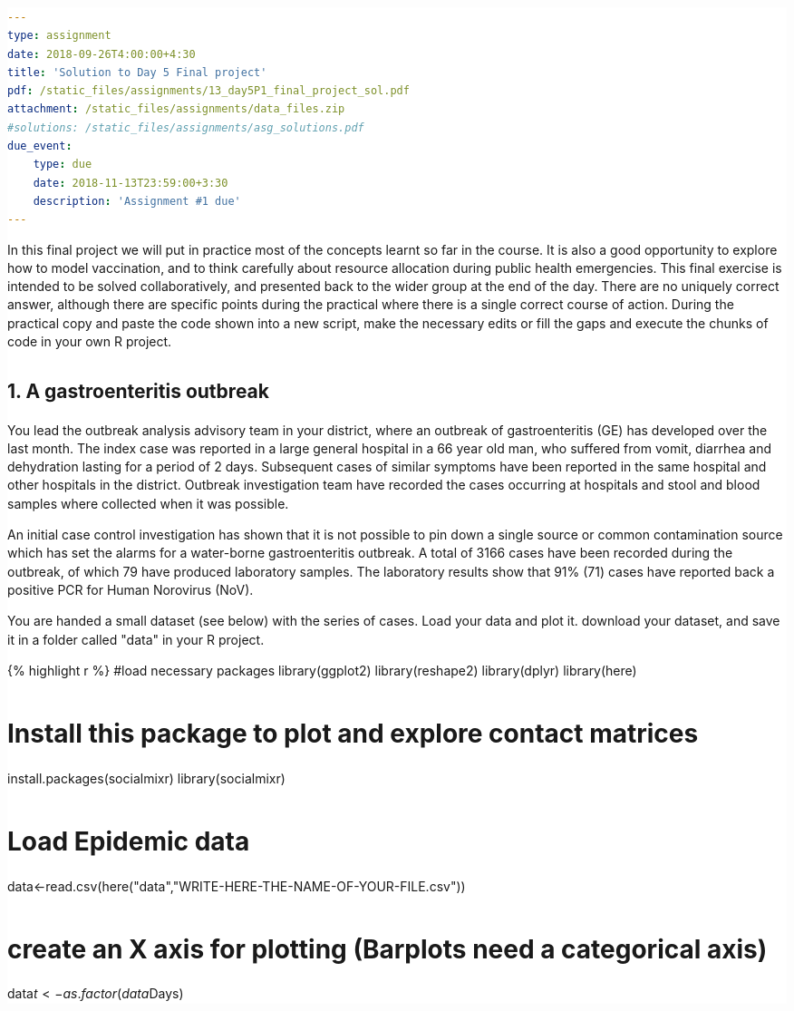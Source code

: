 ```yaml
---
type: assignment
date: 2018-09-26T4:00:00+4:30
title: 'Solution to Day 5 Final project'
pdf: /static_files/assignments/13_day5P1_final_project_sol.pdf
attachment: /static_files/assignments/data_files.zip
#solutions: /static_files/assignments/asg_solutions.pdf
due_event: 
    type: due
    date: 2018-11-13T23:59:00+3:30
    description: 'Assignment #1 due'
--- 
```

 

 
In this final project we will put in practice most of the concepts learnt so far in the course. It is also a good opportunity to explore how to model vaccination, and to think carefully about resource allocation during public health emergencies. This final exercise is intended to be solved collaboratively, and presented back to the wider group at the end of the day. There are no uniquely correct answer, although there are specific points during the practical where there is a single correct course of action. During the practical copy and paste the code shown into a new script, make the necessary edits or fill the gaps and execute the chunks of code in your own R project.
 
## 1. A gastroenteritis outbreak
 
You lead the outbreak analysis advisory team in your district, where an outbreak of gastroenteritis (GE) has developed over the last month. The index case was reported in a large general hospital in a 66 year old man, who suffered from vomit, diarrhea and dehydration lasting for a period of 2 days. Subsequent cases of similar symptoms have been reported in the same hospital and other hospitals in the district. Outbreak investigation team have recorded the cases occurring at hospitals and stool and blood samples where collected when it was possible.
 
An initial case control investigation has shown that it is not possible to pin down a single source or common contamination source which has set the alarms for a water-borne gastroenteritis outbreak. A total of 3166 cases have been recorded during the outbreak, of which 79 have produced laboratory samples. The laboratory results show that 91% (71) cases have reported back a positive PCR for Human Norovirus (NoV).
 
You are handed a small dataset (see below) with the series of cases. Load your data and plot it. download your dataset, and save it in a folder called "data" in your R project.
 

{% highlight r %}
#load necessary packages
library(ggplot2)
library(reshape2)
library(dplyr)
library(here)
# Install this package to plot and explore contact matrices
install.packages(socialmixr)
library(socialmixr)
 
# Load Epidemic data 
data<-read.csv(here("data","WRITE-HERE-THE-NAME-OF-YOUR-FILE.csv"))
 
# create an X axis for plotting (Barplots need a categorical axis)
data$t<-as.factor(data$Days)
 